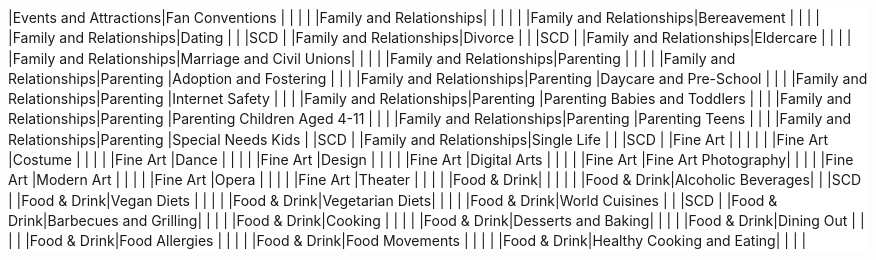|Events and Attractions|Fan Conventions |                                 |                                    |    |
|Family and Relationships|                |                                 |                                    |    |
|Family and Relationships|Bereavement     |                                 |                                    |    |
|Family and Relationships|Dating          |                                 |                                    |SCD |
|Family and Relationships|Divorce         |                                 |                                    |SCD |
|Family and Relationships|Eldercare       |                                 |                                    |    |
|Family and Relationships|Marriage and Civil Unions|                                 |                                    |    |
|Family and Relationships|Parenting       |                                 |                                    |    |
|Family and Relationships|Parenting       |Adoption and Fostering           |                                    |    |
|Family and Relationships|Parenting       |Daycare and Pre-School           |                                    |    |
|Family and Relationships|Parenting       |Internet Safety                  |                                    |    |
|Family and Relationships|Parenting       |Parenting Babies and Toddlers    |                                    |    |
|Family and Relationships|Parenting       |Parenting Children Aged 4-11     |                                    |    |
|Family and Relationships|Parenting       |Parenting Teens                  |                                    |    |
|Family and Relationships|Parenting       |Special Needs Kids               |                                    |SCD |
|Family and Relationships|Single Life     |                                 |                                    |SCD |
|Fine Art  |                |                                 |                                    |    |
|Fine Art  |Costume         |                                 |                                    |    |
|Fine Art  |Dance           |                                 |                                    |    |
|Fine Art  |Design          |                                 |                                    |    |
|Fine Art  |Digital Arts    |                                 |                                    |    |
|Fine Art  |Fine Art Photography|                                 |                                    |    |
|Fine Art  |Modern Art      |                                 |                                    |    |
|Fine Art  |Opera           |                                 |                                    |    |
|Fine Art  |Theater         |                                 |                                    |    |
|Food & Drink|                |                                 |                                    |    |
|Food & Drink|Alcoholic Beverages|                                 |                                    |SCD |
|Food & Drink|Vegan Diets     |                                 |                                    |    |
|Food & Drink|Vegetarian Diets|                                 |                                    |    |
|Food & Drink|World Cuisines  |                                 |                                    |SCD |
|Food & Drink|Barbecues and Grilling|                                 |                                    |    |
|Food & Drink|Cooking         |                                 |                                    |    |
|Food & Drink|Desserts and Baking|                                 |                                    |    |
|Food & Drink|Dining Out      |                                 |                                    |    |
|Food & Drink|Food Allergies  |                                 |                                    |    |
|Food & Drink|Food Movements  |                                 |                                    |    |
|Food & Drink|Healthy Cooking and Eating|                                 |                                    |    |